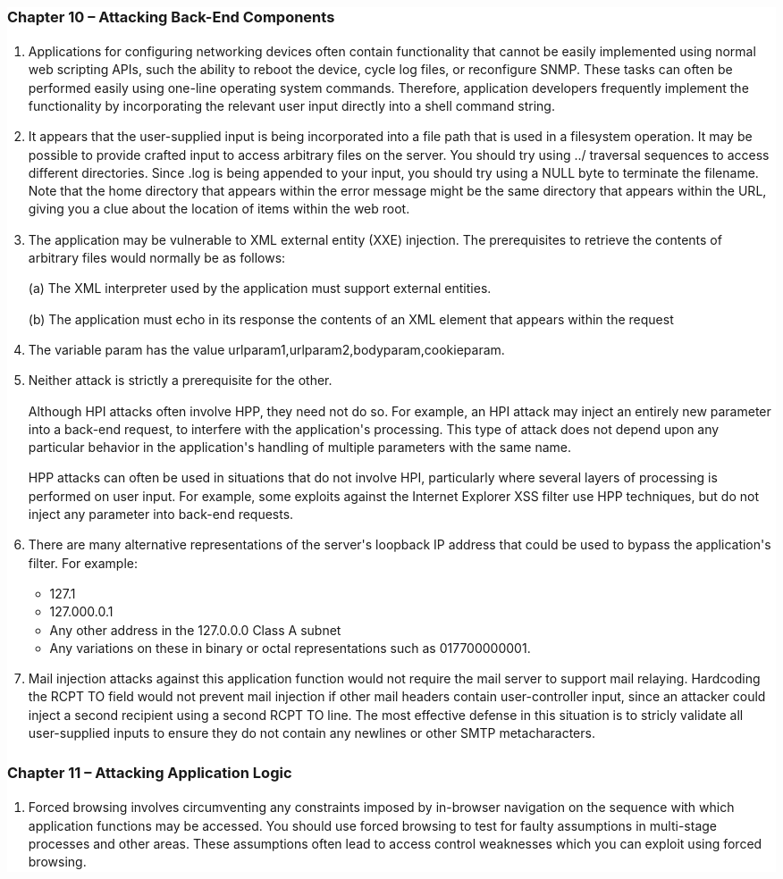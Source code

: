 

### Chapter 10 – Attacking Back-End Components

1. Applications for configuring networking devices often contain  	functionality that cannot be easily implemented using normal web  	scripting APIs, such the ability to reboot the device, cycle log files,  	or reconfigure SNMP. These tasks can often be performed easily using  	one-line operating system commands. Therefore, application developers  	frequently implement the functionality by incorporating the relevant  	user input directly into a shell command string.

2. It appears that the user-supplied input is being incorporated into a  	file path that is used in a filesystem operation. It may be possible to  	provide crafted input to access arbitrary files on the server.  	You should try using ../ traversal sequences to  	access different directories. Since .log is  	being appended to your input, you should try using a NULL byte to  	terminate the filename. Note that the home  	directory that appears within the error message might be the same  	directory that appears within the URL, giving you a clue about the  	location of items within the web root.

3. The application may be vulnerable to XML external entity (XXE) injection.  	The prerequisites to retrieve the contents of arbitrary files would  	normally be as follows:

   (a) The XML interpreter used by the application must support external  	entities.

   (b) The application must echo in its response the contents of an XML  	element that appears within the request

4. The variable param has the value  	urlparam1,urlparam2,bodyparam,cookieparam.

5. Neither attack is strictly a prerequisite for the other. 

   Although HPI  	attacks often involve HPP, they need not do so. For example, an HPI  	attack may inject an entirely new parameter into a back-end request, to  	interfere with the application's processing. This type of attack does  	not depend upon any particular behavior in the application's handling of  	multiple parameters with the same name.

   HPP attacks can often be used in situations that do not involve HPI,  	particularly where several layers of processing is performed on user  	input. For example, some exploits against the Internet Explorer XSS  	filter use HPP techniques, but do not inject any parameter into back-end  	requests.

6. There are many alternative representations of the server's loopback  	IP address that could be used to bypass the application's filter. For example: 

   - 127.1
   - 127.000.0.1
   - Any other address in the 	127.0.0.0 Class A subnet
   - Any variations on these in binary  	or 	octal representations such as 017700000001.

7. Mail injection attacks against this application function would not  	require the mail server to support mail relaying. Hardcoding the RCPT TO  	field would not prevent mail injection if other mail headers contain  	user-controller input, since an attacker could inject a second recipient  	using a second RCPT TO line. The most  	effective defense in this situation is to stricly validate all  	user-supplied inputs to ensure they do not contain any newlines or other  	SMTP metacharacters.



### Chapter 11 – Attacking Application Logic

1. Forced browsing involves circumventing any constraints imposed by in-browser  	navigation on the sequence with which application functions may be accessed.  	You should use forced browsing to test for faulty assumptions in multi-stage  	processes and other areas. These assumptions often lead to access control  	weaknesses which you can exploit using forced browsing. 
